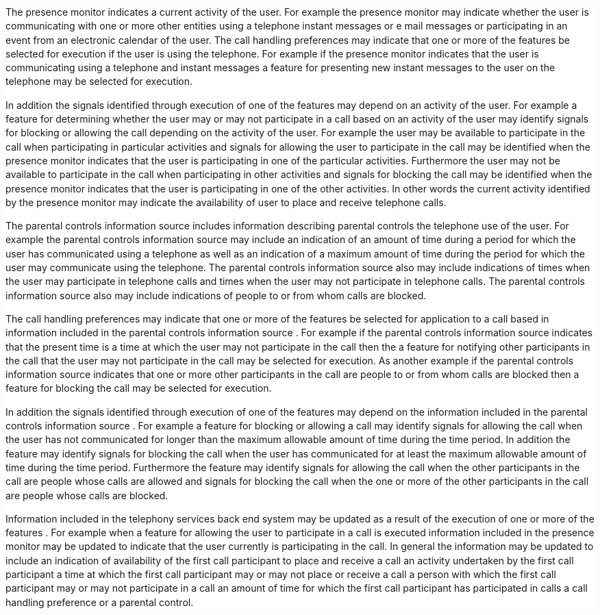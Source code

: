 The presence monitor indicates a current activity of the user. For example the presence monitor may indicate whether the user is communicating with one or more other entities using a telephone instant messages or e mail messages or participating in an event from an electronic calendar of the user. The call handling preferences may indicate that one or more of the features be selected for execution if the user is using the telephone. For example if the presence monitor indicates that the user is communicating using a telephone and instant messages a feature for presenting new instant messages to the user on the telephone may be selected for execution.

In addition the signals identified through execution of one of the features may depend on an activity of the user. For example a feature for determining whether the user may or may not participate in a call based on an activity of the user may identify signals for blocking or allowing the call depending on the activity of the user. For example the user may be available to participate in the call when participating in particular activities and signals for allowing the user to participate in the call may be identified when the presence monitor indicates that the user is participating in one of the particular activities. Furthermore the user may not be available to participate in the call when participating in other activities and signals for blocking the call may be identified when the presence monitor indicates that the user is participating in one of the other activities. In other words the current activity identified by the presence monitor may indicate the availability of user to place and receive telephone calls.

The parental controls information source includes information describing parental controls the telephone use of the user. For example the parental controls information source may include an indication of an amount of time during a period for which the user has communicated using a telephone as well as an indication of a maximum amount of time during the period for which the user may communicate using the telephone. The parental controls information source also may include indications of times when the user may participate in telephone calls and times when the user may not participate in telephone calls. The parental controls information source also may include indications of people to or from whom calls are blocked.

The call handling preferences may indicate that one or more of the features be selected for application to a call based in information included in the parental controls information source . For example if the parental controls information source indicates that the present time is a time at which the user may not participate in the call then the a feature for notifying other participants in the call that the user may not participate in the call may be selected for execution. As another example if the parental controls information source indicates that one or more other participants in the call are people to or from whom calls are blocked then a feature for blocking the call may be selected for execution.

In addition the signals identified through execution of one of the features may depend on the information included in the parental controls information source . For example a feature for blocking or allowing a call may identify signals for allowing the call when the user has not communicated for longer than the maximum allowable amount of time during the time period. In addition the feature may identify signals for blocking the call when the user has communicated for at least the maximum allowable amount of time during the time period. Furthermore the feature may identify signals for allowing the call when the other participants in the call are people whose calls are allowed and signals for blocking the call when the one or more of the other participants in the call are people whose calls are blocked.

Information included in the telephony services back end system may be updated as a result of the execution of one or more of the features . For example when a feature for allowing the user to participate in a call is executed information included in the presence monitor may be updated to indicate that the user currently is participating in the call. In general the information may be updated to include an indication of availability of the first call participant to place and receive a call an activity undertaken by the first call participant a time at which the first call participant may or may not place or receive a call a person with which the first call participant may or may not participate in a call an amount of time for which the first call participant has participated in calls a call handling preference or a parental control.
